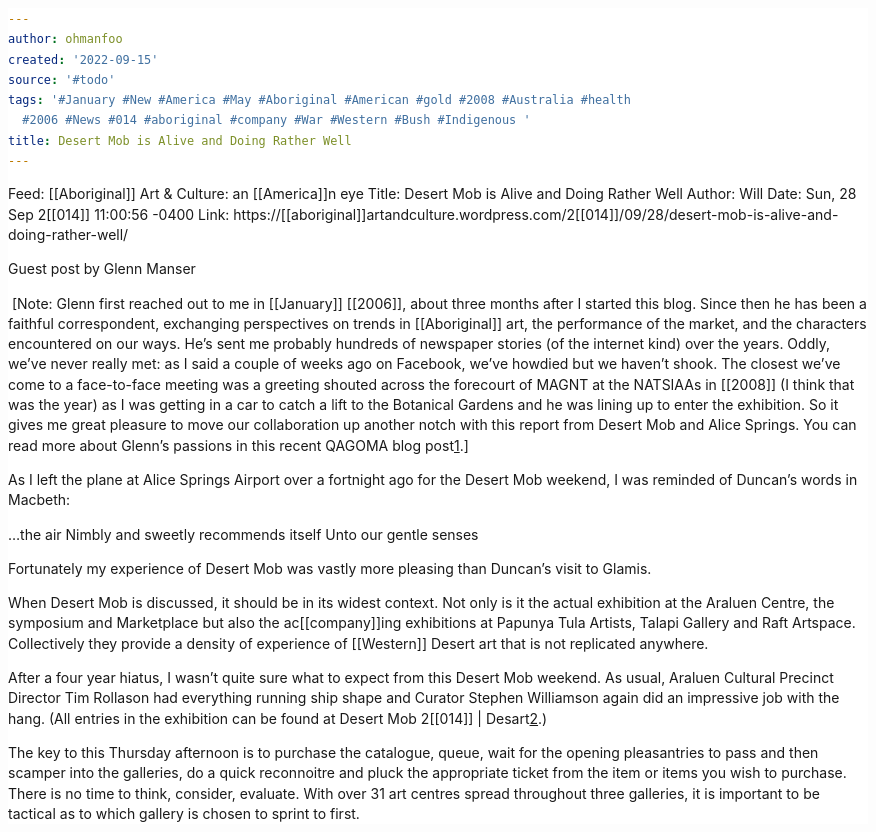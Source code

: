 ```yaml
---
author: ohmanfoo
created: '2022-09-15'
source: '#todo'
tags: '#January #New #America #May #Aboriginal #American #gold #2008 #Australia #health
  #2006 #News #014 #aboriginal #company #War #Western #Bush #Indigenous '
title: Desert Mob is Alive and Doing Rather Well
---
```


Feed: [[Aboriginal]] Art & Culture: an [[America]]n eye
Title: Desert Mob is Alive and Doing Rather Well
Author: Will
Date: Sun, 28 Sep 2[[014]] 11:00:56 -0400
Link: https://[[aboriginal]]artandculture.wordpress.com/2[[014]]/09/28/desert-mob-is-alive-and-doing-rather-well/
 
Guest post by Glenn Manser
 
 [Note: Glenn first reached out to me in [[January]] [[2006]], about three months after 
I started this blog. Since then he has been a faithful correspondent, exchanging
perspectives on trends in [[Aboriginal]] art, the performance of the market, and the
characters encountered on our ways. He’s sent me probably hundreds of newspaper 
stories (of the internet kind) over the years. Oddly, we’ve never really met: as
I said a couple of weeks ago on Facebook, we’ve howdied but we haven’t shook. 
The closest we’ve come to a face-to-face meeting was a greeting shouted across 
the forecourt of MAGNT at the NATSIAAs in [[2008]] (I think that was the year) as I 
was getting in a car to catch a lift to the Botanical Gardens and he was lining 
up to enter the exhibition. So it gives me great pleasure to move our 
collaboration up another notch with this report from Desert Mob and Alice 
Springs. You can read more about Glenn’s passions in this recent QAGOMA blog 
post[1].]
 
As I left the plane at Alice Springs Airport over a fortnight ago for the Desert
Mob weekend, I was reminded of Duncan’s words in Macbeth:
 
  …the air Nimbly and sweetly recommends itself Unto our gentle senses 
 
Fortunately my experience of Desert Mob was vastly more pleasing than Duncan’s 
visit to Glamis.
 
When Desert Mob is discussed, it should be in its widest context. Not only is it
the actual exhibition at the Araluen Centre, the symposium and Marketplace but 
also the ac[[company]]ing exhibitions at Papunya Tula Artists, Talapi Gallery and 
Raft Artspace. Collectively they provide a density of experience of [[Western]] 
Desert art that is not replicated anywhere.
 
After a four year hiatus, I wasn’t quite sure what to expect from this Desert 
Mob weekend. As usual, Araluen Cultural Precinct Director Tim Rollason had 
everything running ship shape and Curator Stephen Williamson again did an 
impressive job with the hang. (All entries in the exhibition can be found at 
Desert Mob 2[[014]] | Desart[2].)
 
The key to this Thursday afternoon is to purchase the catalogue, queue, wait for
the opening pleasantries to pass and then scamper into the galleries, do a quick
reconnoitre and pluck the appropriate ticket from the item or items you wish to 
purchase. There is no time to think, consider, evaluate. With over 31 art 
centres spread throughout three galleries, it is important to be tactical as to 
which gallery is chosen to sprint to first.
 

[1]: http://blog.qag.qld.gov.au/an-interview-with-glenn-manser/ (link)
[2]: http://desart.com.au/galleries/category/desert-mob-2[[014]]/ (link)
[3]: http://www.sheppartonartmuseum.com.au/alisoncarroll (link)
[4]: https://[[aboriginal]]artandculture.files.wordpress.com/2[[014]]/09/dmgm1.jpg (link)
[5]: https://[[aboriginal]]artandculture.files.wordpress.com/2[[014]]/09/dmgm1.jpg?w=640 (image)
[6]: https://[[aboriginal]]artandculture.files.wordpress.com/2[[014]]/09/dmgm2.jpg (link)
[7]: https://[[aboriginal]]artandculture.files.wordpress.com/2[[014]]/09/dmgm2.jpg?w=640 (image)
[8]: https://[[aboriginal]]artandculture.files.wordpress.com/2[[014]]/09/dmgm3.jpg (link)
[9]: https://[[aboriginal]]artandculture.files.wordpress.com/2[[014]]/09/dmgm3.jpg?w=640 (image)
[10]: https://[[aboriginal]]artandculture.files.wordpress.com/2[[014]]/09/dmgm4.jpg (link)
[11]: https://[[aboriginal]]artandculture.files.wordpress.com/2[[014]]/09/dmgm4.jpg?w=640 (image)
[12]: https://[[aboriginal]]artandculture.files.wordpress.com/2[[014]]/09/dmgm5.jpg (link)
[13]: https://[[aboriginal]]artandculture.files.wordpress.com/2[[014]]/09/dmgm5.jpg?w=640 (image)
[14]: https://[[aboriginal]]artandculture.files.wordpress.com/2[[014]]/09/dmgm6.jpg (link)
[15]: https://[[aboriginal]]artandculture.files.wordpress.com/2[[014]]/09/dmgm6.jpg?w=640 (image)
[16]: http://www.alicespringsnews.com.au/2[[014]]/09/10/this-is-who-we-are/ (link)
[17]: https://[[aboriginal]]artandculture.files.wordpress.com/2[[014]]/09/dmgm7.jpg (link)
[18]: https://[[aboriginal]]artandculture.files.wordpress.com/2[[014]]/09/dmgm7.jpg?w=640 (image)
[19]: https://[[aboriginal]]artandculture.files.wordpress.com/2[[014]]/09/dmgm8.jpg (link)
[20]: https://[[aboriginal]]artandculture.files.wordpress.com/2[[014]]/09/dmgm8.jpg?w=640 (image)
[21]: https://[[aboriginal]]artandculture.files.wordpress.com/2[[014]]/09/dmgm9.jpg (link)
[22]: https://[[aboriginal]]artandculture.files.wordpress.com/2[[014]]/09/dmgm9.jpg?w=640 (image)
[23]: https://[[aboriginal]]artandculture.files.wordpress.com/2[[014]]/09/dmgm10.jpg (link)
[24]: https://[[aboriginal]]artandculture.files.wordpress.com/2[[014]]/09/dmgm10.jpg?w=640 (image)
[25]: https://[[aboriginal]]artandculture.files.wordpress.com/2[[014]]/09/dmgm11.jpg (link)
[26]: https://[[aboriginal]]artandculture.files.wordpress.com/2[[014]]/09/dmgm11.jpg?w=640 (image)
[27]: https://[[aboriginal]]artandculture.files.wordpress.com/2[[014]]/09/dmgm12.jpg (link)
[28]: https://[[aboriginal]]artandculture.files.wordpress.com/2[[014]]/09/dmgm12.jpg?w=640 (image)
[29]: http://sabbiagallery.com/exhibition/tjungu-warkarintja-fifteen-years-2/ (link)
[30]: https://[[aboriginal]]artandculture.files.wordpress.com/2[[014]]/09/dmgm13.jpg (link)
[31]: https://[[aboriginal]]artandculture.files.wordpress.com/2[[014]]/09/dmgm13.jpg?w=640 (image)
[32]: https://[[aboriginal]]artandculture.files.wordpress.com/2[[014]]/09/dmgm14.jpg (link)
[33]: https://[[aboriginal]]artandculture.files.wordpress.com/2[[014]]/09/dmgm14.jpg?w=640 (image)